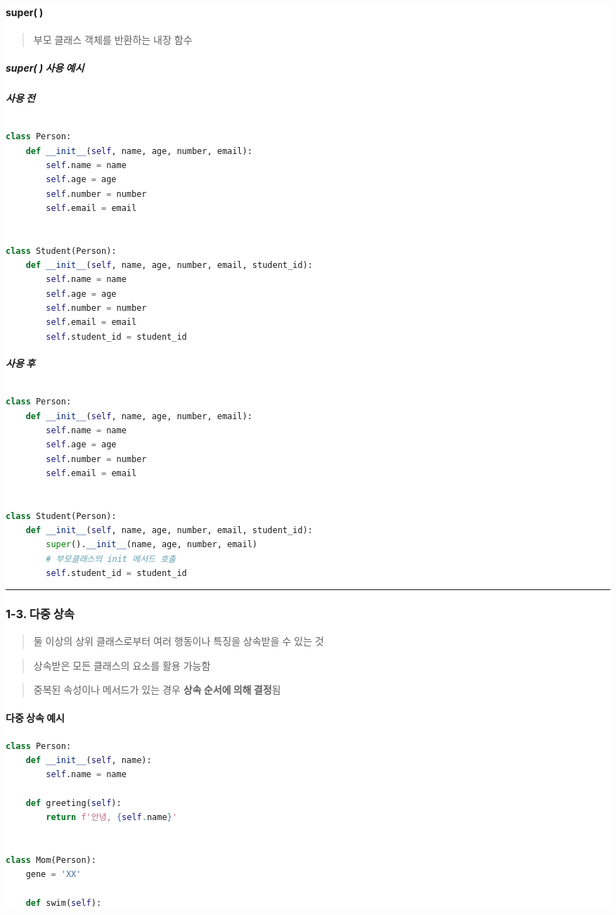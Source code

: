#### **super( )**
> 부모 클래스 객체를 반환하는 내장 함수

##### **super( ) 사용 예시**

###### **사용 전**
```python
class Person:
    def __init__(self, name, age, number, email):
        self.name = name
        self.age = age
        self.number = number
        self.email = email


class Student(Person):
    def __init__(self, name, age, number, email, student_id):
        self.name = name
        self.age = age
        self.number = number
        self.email = email
        self.student_id = student_id

```

###### **사용 후**
```python
class Person:
    def __init__(self, name, age, number, email):
        self.name = name
        self.age = age
        self.number = number
        self.email = email


class Student(Person):
    def __init__(self, name, age, number, email, student_id):
        super().__init__(name, age, number, email)
        # 부모클래스의 init 메서드 호출
        self.student_id = student_id

```
---

### **1-3. 다중 상속**
> 둘 이상의 상위 클래스로부터 여러 행동이나 특징을 상속받을 수 있는 것

> 상속받은 모든 클래스의 요소를 활용 가능함

> 중복된 속성이나 메서드가 있는 경우 **상속 순서에 의해 결정**됨

#### **다중 상속 예시**
```python
class Person:
    def __init__(self, name):
        self.name = name

    def greeting(self):
        return f'안녕, {self.name}'


class Mom(Person):
    gene = 'XX'

    def swim(self):
```